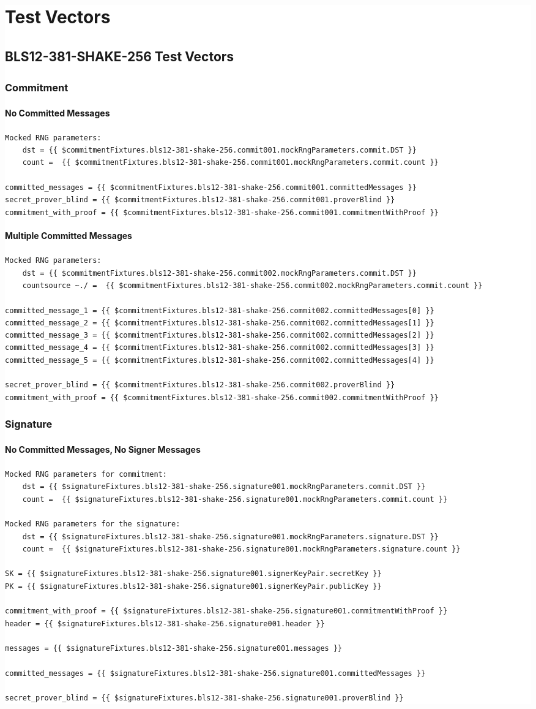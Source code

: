 # Test Vectors

## BLS12-381-SHAKE-256 Test Vectors

### Commitment

#### No Committed Messages

```
Mocked RNG parameters:
    dst = {{ $commitmentFixtures.bls12-381-shake-256.commit001.mockRngParameters.commit.DST }}
    count =  {{ $commitmentFixtures.bls12-381-shake-256.commit001.mockRngParameters.commit.count }}

committed_messages = {{ $commitmentFixtures.bls12-381-shake-256.commit001.committedMessages }}
secret_prover_blind = {{ $commitmentFixtures.bls12-381-shake-256.commit001.proverBlind }}
commitment_with_proof = {{ $commitmentFixtures.bls12-381-shake-256.commit001.commitmentWithProof }}
```

#### Multiple Committed Messages


```
Mocked RNG parameters:
    dst = {{ $commitmentFixtures.bls12-381-shake-256.commit002.mockRngParameters.commit.DST }}
    countsource ~./ =  {{ $commitmentFixtures.bls12-381-shake-256.commit002.mockRngParameters.commit.count }}

committed_message_1 = {{ $commitmentFixtures.bls12-381-shake-256.commit002.committedMessages[0] }}
committed_message_2 = {{ $commitmentFixtures.bls12-381-shake-256.commit002.committedMessages[1] }}
committed_message_3 = {{ $commitmentFixtures.bls12-381-shake-256.commit002.committedMessages[2] }}
committed_message_4 = {{ $commitmentFixtures.bls12-381-shake-256.commit002.committedMessages[3] }}
committed_message_5 = {{ $commitmentFixtures.bls12-381-shake-256.commit002.committedMessages[4] }}

secret_prover_blind = {{ $commitmentFixtures.bls12-381-shake-256.commit002.proverBlind }}
commitment_with_proof = {{ $commitmentFixtures.bls12-381-shake-256.commit002.commitmentWithProof }}
```

### Signature

#### No Committed Messages, No Signer Messages

```
Mocked RNG parameters for commitment:
    dst = {{ $signatureFixtures.bls12-381-shake-256.signature001.mockRngParameters.commit.DST }}
    count =  {{ $signatureFixtures.bls12-381-shake-256.signature001.mockRngParameters.commit.count }}

Mocked RNG parameters for the signature:
    dst = {{ $signatureFixtures.bls12-381-shake-256.signature001.mockRngParameters.signature.DST }}
    count =  {{ $signatureFixtures.bls12-381-shake-256.signature001.mockRngParameters.signature.count }}

SK = {{ $signatureFixtures.bls12-381-shake-256.signature001.signerKeyPair.secretKey }}
PK = {{ $signatureFixtures.bls12-381-shake-256.signature001.signerKeyPair.publicKey }}

commitment_with_proof = {{ $signatureFixtures.bls12-381-shake-256.signature001.commitmentWithProof }}
header = {{ $signatureFixtures.bls12-381-shake-256.signature001.header }}

messages = {{ $signatureFixtures.bls12-381-shake-256.signature001.messages }}

committed_messages = {{ $signatureFixtures.bls12-381-shake-256.signature001.committedMessages }}

secret_prover_blind = {{ $signatureFixtures.bls12-381-shake-256.signature001.proverBlind }}
```